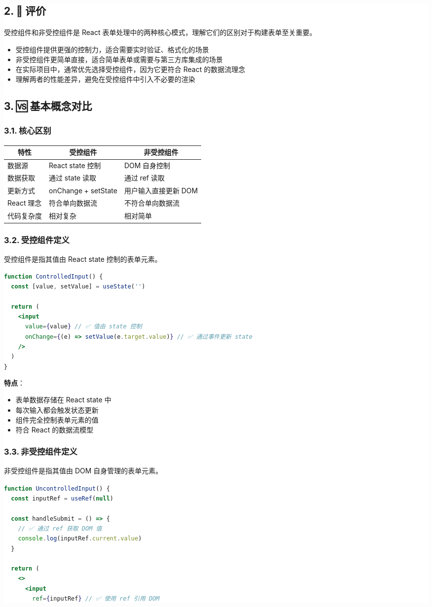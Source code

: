 ## 2. 🫧 评价

受控组件和非受控组件是 React 表单处理中的两种核心模式，理解它们的区别对于构建表单至关重要。

- 受控组件提供更强的控制力，适合需要实时验证、格式化的场景
- 非受控组件更简单直接，适合简单表单或需要与第三方库集成的场景
- 在实际项目中，通常优先选择受控组件，因为它更符合 React 的数据流理念
- 理解两者的性能差异，避免在受控组件中引入不必要的渲染

## 3. 🆚 基本概念对比

### 3.1. 核心区别

| 特性       | 受控组件            | 非受控组件           |
| ---------- | ------------------- | -------------------- |
| 数据源     | React state 控制    | DOM 自身控制         |
| 数据获取   | 通过 state 读取     | 通过 ref 读取        |
| 更新方式   | onChange + setState | 用户输入直接更新 DOM |
| React 理念 | 符合单向数据流      | 不符合单向数据流     |
| 代码复杂度 | 相对复杂            | 相对简单             |

### 3.2. 受控组件定义

受控组件是指其值由 React state 控制的表单元素。

```jsx
function ControlledInput() {
  const [value, setValue] = useState('')

  return (
    <input
      value={value} // ✅ 值由 state 控制
      onChange={(e) => setValue(e.target.value)} // ✅ 通过事件更新 state
    />
  )
}
```

**特点**：

- 表单数据存储在 React state 中
- 每次输入都会触发状态更新
- 组件完全控制表单元素的值
- 符合 React 的数据流模型

### 3.3. 非受控组件定义

非受控组件是指其值由 DOM 自身管理的表单元素。

```jsx
function UncontrolledInput() {
  const inputRef = useRef(null)

  const handleSubmit = () => {
    // ✅ 通过 ref 获取 DOM 值
    console.log(inputRef.current.value)
  }

  return (
    <>
      <input
        ref={inputRef} // ✅ 使用 ref 引用 DOM
```

[1]: https://react.dev/learn/sharing-state-between-components#controlled-and-uncontrolled-components
[2]: https://react.dev/reference/react-dom/components/input#controlling-an-input-with-a-state-variable
[3]: https://react.dev/learn/reacting-to-input-with-state
[4]: https://developer.mozilla.org/en-US/docs/Web/API/HTMLFormElement